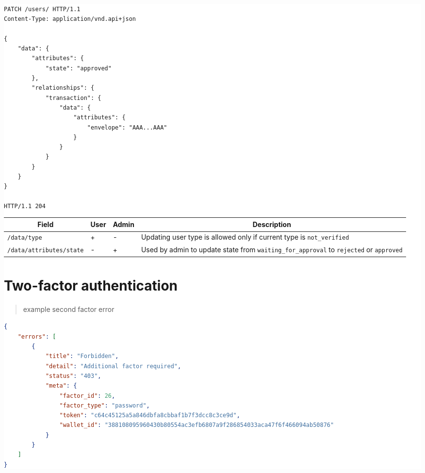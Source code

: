 ```http
PATCH /users/ HTTP/1.1
Content-Type: application/vnd.api+json

{
	"data": {
		"attributes": {
			"state": "approved"
		},
		"relationships": {
			"transaction": {
				"data": {
					"attributes": {
						"envelope": "AAA...AAA"
					}
				}
			}	
		}
	}
}

HTTP/1.1 204
```



| Field                    | User | Admin | Description                              |
| ------------------------ | ---- | ----- | ---------------------------------------- |
| `/data/type`             | +    | -     | Updating user type is allowed only if current type is `not_verified` |
| `/data/attributes/state` | -    | +     | Used by admin to update state from `waiting_for_approval` to `rejected` or `approved` |



# Two-factor authentication

> example second factor error

```json
{
    "errors": [
        {
            "title": "Forbidden",
            "detail": "Additional factor required",
            "status": "403",
          	"meta": {
                "factor_id": 26,
              	"factor_type": "password",
                "token": "c64c45125a5a846dbfa8cbbaf1b7f3dcc8c3ce9d",
              	"wallet_id": "388108095960430b80554ac3efb6807a9f286854033aca47f6f466094ab50876"
            }
        }
    ]
}
```
